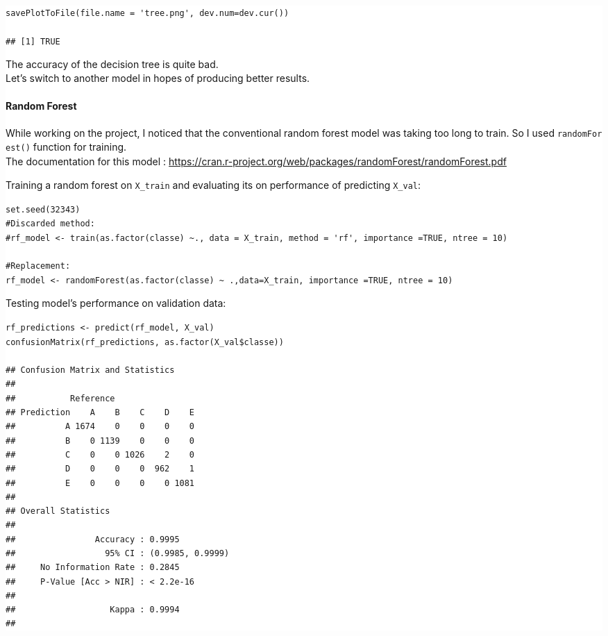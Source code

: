     savePlotToFile(file.name = 'tree.png', dev.num=dev.cur())

    ## [1] TRUE

The accuracy of the decision tree is quite bad.  
Let’s switch to another model in hopes of producing better results.

#### Random Forest

While working on the project, I noticed that the conventional random
forest model was taking too long to train. So I used `randomForest()`
function for training.  
The documentation for this model :
<https://cran.r-project.org/web/packages/randomForest/randomForest.pdf>

Training a random forest on `X_train` and evaluating its on performance
of predicting `X_val`:

    set.seed(32343)
    #Discarded method: 
    #rf_model <- train(as.factor(classe) ~., data = X_train, method = 'rf', importance =TRUE, ntree = 10)

    #Replacement:
    rf_model <- randomForest(as.factor(classe) ~ .,data=X_train, importance =TRUE, ntree = 10)

Testing model’s performance on validation data:

    rf_predictions <- predict(rf_model, X_val)
    confusionMatrix(rf_predictions, as.factor(X_val$classe))

    ## Confusion Matrix and Statistics
    ## 
    ##           Reference
    ## Prediction    A    B    C    D    E
    ##          A 1674    0    0    0    0
    ##          B    0 1139    0    0    0
    ##          C    0    0 1026    2    0
    ##          D    0    0    0  962    1
    ##          E    0    0    0    0 1081
    ## 
    ## Overall Statistics
    ##                                           
    ##                Accuracy : 0.9995          
    ##                  95% CI : (0.9985, 0.9999)
    ##     No Information Rate : 0.2845          
    ##     P-Value [Acc > NIR] : < 2.2e-16       
    ##                                           
    ##                   Kappa : 0.9994          
    ##                                           